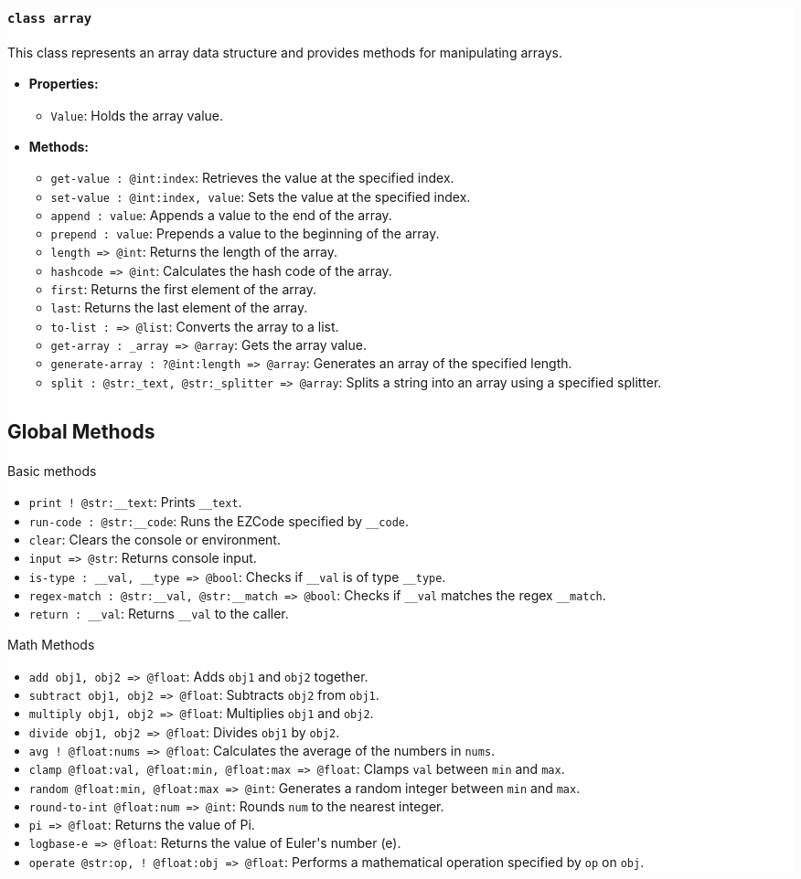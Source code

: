 ### `class array`

This class represents an array data structure and provides methods for manipulating arrays.

- **Properties:**
  - `Value`: Holds the array value.

- **Methods:**
  - `get-value : @int:index`: Retrieves the value at the specified index.
  - `set-value : @int:index, value`: Sets the value at the specified index.
  - `append : value`: Appends a value to the end of the array.
  - `prepend : value`: Prepends a value to the beginning of the array.
  - `length => @int`: Returns the length of the array.
  - `hashcode => @int`: Calculates the hash code of the array.
  - `first`: Returns the first element of the array.
  - `last`: Returns the last element of the array.
  - `to-list : => @list`: Converts the array to a list.
  - `get-array : _array => @array`: Gets the array value.
  - `generate-array : ?@int:length => @array`: Generates an array of the specified length.
  - `split : @str:_text, @str:_splitter => @array`: Splits a string into an array using a specified splitter.

## Global Methods

Basic methods
- `print ! @str:__text`: Prints `__text`.
- `run-code : @str:__code`: Runs the EZCode specified by `__code`.
- `clear`: Clears the console or environment.
- `input => @str`: Returns console input.
- `is-type : __val, __type => @bool`: Checks if `__val` is of type `__type`.
- `regex-match : @str:__val, @str:__match => @bool`: Checks if `__val` matches the regex `__match`.
- `return : __val`: Returns `__val` to the caller.

Math Methods
- `add obj1, obj2 => @float`: Adds `obj1` and `obj2` together.
- `subtract obj1, obj2 => @float`: Subtracts `obj2` from `obj1`.
- `multiply obj1, obj2 => @float`: Multiplies `obj1` and `obj2`.
- `divide obj1, obj2 => @float`: Divides `obj1` by `obj2`.
- `avg ! @float:nums => @float`: Calculates the average of the numbers in `nums`.
- `clamp @float:val, @float:min, @float:max => @float`: Clamps `val` between `min` and `max`.
- `random @float:min, @float:max => @int`: Generates a random integer between `min` and `max`.
- `round-to-int @float:num => @int`: Rounds `num` to the nearest integer.
- `pi => @float`: Returns the value of Pi.
- `logbase-e => @float`: Returns the value of Euler's number (e).
- `operate @str:op, ! @float:obj => @float`: Performs a mathematical operation specified by `op` on `obj`.
